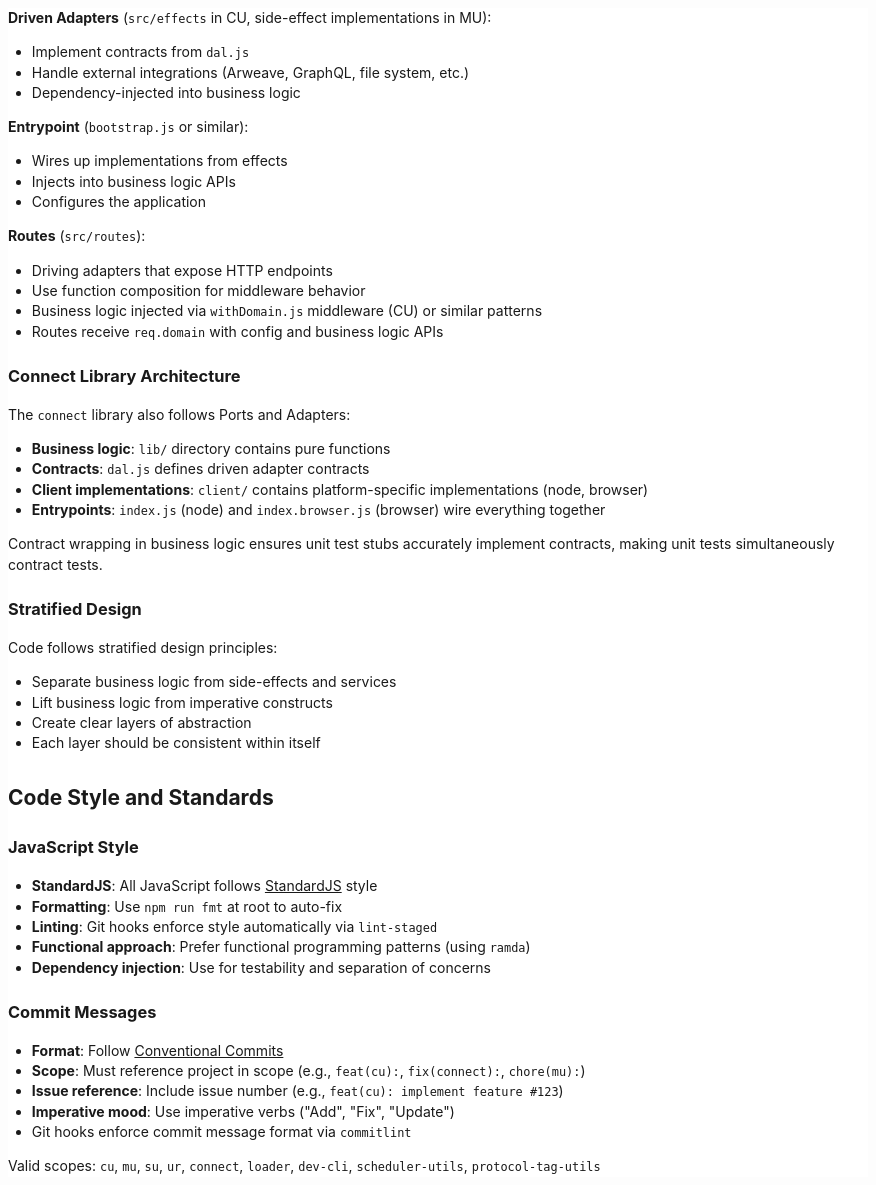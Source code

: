 **Driven Adapters** (`src/effects` in CU, side-effect implementations in MU):
- Implement contracts from `dal.js`
- Handle external integrations (Arweave, GraphQL, file system, etc.)
- Dependency-injected into business logic

**Entrypoint** (`bootstrap.js` or similar):
- Wires up implementations from effects
- Injects into business logic APIs
- Configures the application

**Routes** (`src/routes`):
- Driving adapters that expose HTTP endpoints
- Use function composition for middleware behavior
- Business logic injected via `withDomain.js` middleware (CU) or similar patterns
- Routes receive `req.domain` with config and business logic APIs

### Connect Library Architecture

The `connect` library also follows Ports and Adapters:

- **Business logic**: `lib/` directory contains pure functions
- **Contracts**: `dal.js` defines driven adapter contracts
- **Client implementations**: `client/` contains platform-specific implementations (node, browser)
- **Entrypoints**: `index.js` (node) and `index.browser.js` (browser) wire everything together

Contract wrapping in business logic ensures unit test stubs accurately implement contracts, making unit tests simultaneously contract tests.

### Stratified Design

Code follows stratified design principles:
- Separate business logic from side-effects and services
- Lift business logic from imperative constructs
- Create clear layers of abstraction
- Each layer should be consistent within itself

## Code Style and Standards

### JavaScript Style
- **StandardJS**: All JavaScript follows [StandardJS](https://standardjs.com/) style
- **Formatting**: Use `npm run fmt` at root to auto-fix
- **Linting**: Git hooks enforce style automatically via `lint-staged`
- **Functional approach**: Prefer functional programming patterns (using `ramda`)
- **Dependency injection**: Use for testability and separation of concerns

### Commit Messages
- **Format**: Follow [Conventional Commits](https://www.conventionalcommits.org/)
- **Scope**: Must reference project in scope (e.g., `feat(cu):`, `fix(connect):`, `chore(mu):`)
- **Issue reference**: Include issue number (e.g., `feat(cu): implement feature #123`)
- **Imperative mood**: Use imperative verbs ("Add", "Fix", "Update")
- Git hooks enforce commit message format via `commitlint`

Valid scopes: `cu`, `mu`, `su`, `ur`, `connect`, `loader`, `dev-cli`, `scheduler-utils`, `protocol-tag-utils`
